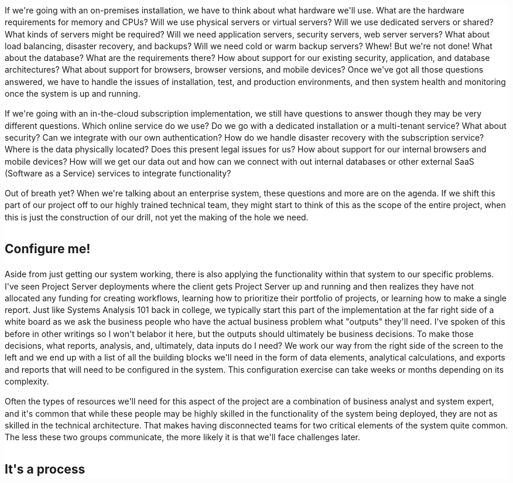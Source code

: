     
    
If we're going with an on-premises installation, we have to think about what hardware we'll use. What are the hardware requirements for memory and CPUs? Will we use physical servers or virtual servers? Will we use dedicated servers or shared? What kinds of servers might be required? Will we need application servers, security servers, web server servers? What about load balancing, disaster recovery, and backups? Will we need cold or warm backup servers? Whew! But we're not done! What about the database? What are the requirements there? How about support for our existing security, application, and database architectures? What about support for browsers, browser versions, and mobile devices? Once we've got all those questions answered, we have to handle the issues of installation, test, and production environments, and then system health and monitoring once the system is up and running.
  
    
    
If we're going with an in-the-cloud subscription implementation, we still have questions to answer though they may be very different questions. Which online service do we use? Do we go with a dedicated installation or a multi-tenant service? What about security? Can we integrate with our own authentication? How do we handle disaster recovery with the subscription service? Where is the data physically located? Does this present legal issues for us? How about support for our internal browsers and mobile devices? How will we get our data out and how can we connect with out internal databases or other external SaaS (Software as a Service) services to integrate functionality?
  
    
    
Out of breath yet? When we're talking about an enterprise system, these questions and more are on the agenda. If we shift this part of our project off to our highly trained technical team, they might start to think of this as the scope of the entire project, when this is just the construction of our drill, not yet the making of the hole we need.
  
    
    

## Configure me!

Aside from just getting our system working, there is also applying the functionality within that system to our specific problems. I've seen Project Server deployments where the client gets Project Server up and running and then realizes they have not allocated any funding for creating workflows, learning how to prioritize their portfolio of projects, or learning how to make a single report. Just like Systems Analysis 101 back in college, we typically start this part of the implementation at the far right side of a white board as we ask the business people who have the actual business problem what "outputs" they'll need. I've spoken of this before in other writings so I won't belabor it here, but the outputs should ultimately be business decisions. To make those decisions, what reports, analysis, and, ultimately, data inputs do I need? We work our way from the right side of the screen to the left and we end up with a list of all the building blocks we'll need in the form of data elements, analytical calculations, and exports and reports that will need to be configured in the system. This configuration exercise can take weeks or months depending on its complexity.
  
    
    
Often the types of resources we'll need for this aspect of the project are a combination of business analyst and system expert, and it's common that while these people may be highly skilled in the functionality of the system being deployed, they are not as skilled in the technical architecture. That makes having disconnected teams for two critical elements of the system quite common. The less these two groups communicate, the more likely it is that we'll face challenges later.
  
    
    

## It's a process
